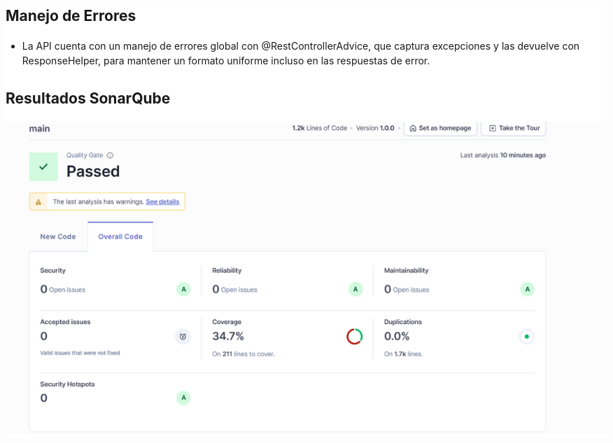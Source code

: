 ## Manejo de Errores

- La API cuenta con un manejo de errores global con @RestControllerAdvice, que captura excepciones y las devuelve con
  ResponseHelper, para mantener un formato uniforme incluso en las respuestas de error.

## Resultados SonarQube

![img.png](img/img.png)